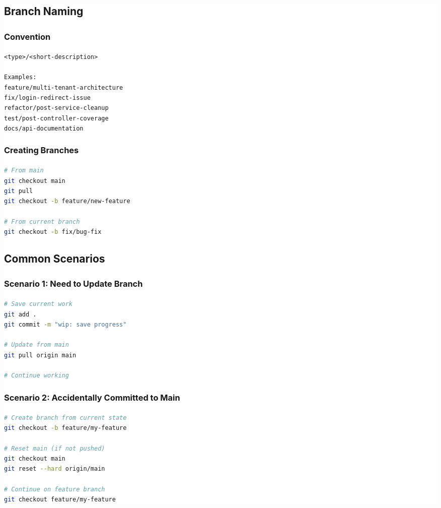 ## Branch Naming

### Convention

```text
<type>/<short-description>

Examples:
feature/multi-tenant-architecture
fix/login-redirect-issue
refactor/post-service-cleanup
test/post-controller-coverage
docs/api-documentation
```

### Creating Branches

```bash
# From main
git checkout main
git pull
git checkout -b feature/new-feature

# From current branch
git checkout -b fix/bug-fix
```

## Common Scenarios

### Scenario 1: Need to Update Branch

```bash
# Save current work
git add .
git commit -m "wip: save progress"

# Update from main
git pull origin main

# Continue working
```

### Scenario 2: Accidentally Committed to Main

```bash
# Create branch from current state
git checkout -b feature/my-feature

# Reset main (if not pushed)
git checkout main
git reset --hard origin/main

# Continue on feature branch
git checkout feature/my-feature
```
